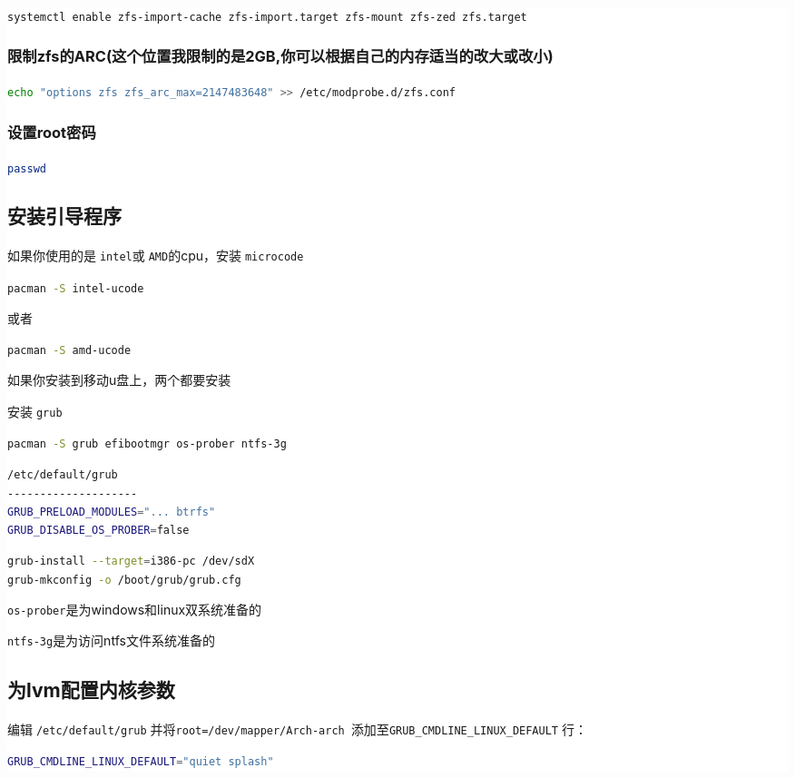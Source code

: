```bash
systemctl enable zfs-import-cache zfs-import.target zfs-mount zfs-zed zfs.target
```

### 限制zfs的ARC(这个位置我限制的是2GB,你可以根据自己的内存适当的改大或改小)

```bash
echo "options zfs zfs_arc_max=2147483648" >> /etc/modprobe.d/zfs.conf
```

### 设置root密码

```bash
passwd
```

## 安装引导程序

如果你使用的是 `intel`或 `AMD`的cpu，安装 `microcode`

```bash
pacman -S intel-ucode
```

或者

```bash
pacman -S amd-ucode
```

如果你安装到移动u盘上，两个都要安装

安装 `grub`

```bash
pacman -S grub efibootmgr os-prober ntfs-3g
```

```bash
/etc/default/grub
--------------------
GRUB_PRELOAD_MODULES="... btrfs"
GRUB_DISABLE_OS_PROBER=false
```

```bash
grub-install --target=i386-pc /dev/sdX
grub-mkconfig -o /boot/grub/grub.cfg
```

`os-prober`是为windows和linux双系统准备的

`ntfs-3g`是为访问ntfs文件系统准备的

## 为lvm配置内核参数

编辑 `/etc/default/grub` 并将`root=/dev/mapper/Arch-arch `添加至`GRUB_CMDLINE_LINUX_DEFAULT` 行：

```bash
GRUB_CMDLINE_LINUX_DEFAULT="quiet splash"
```
